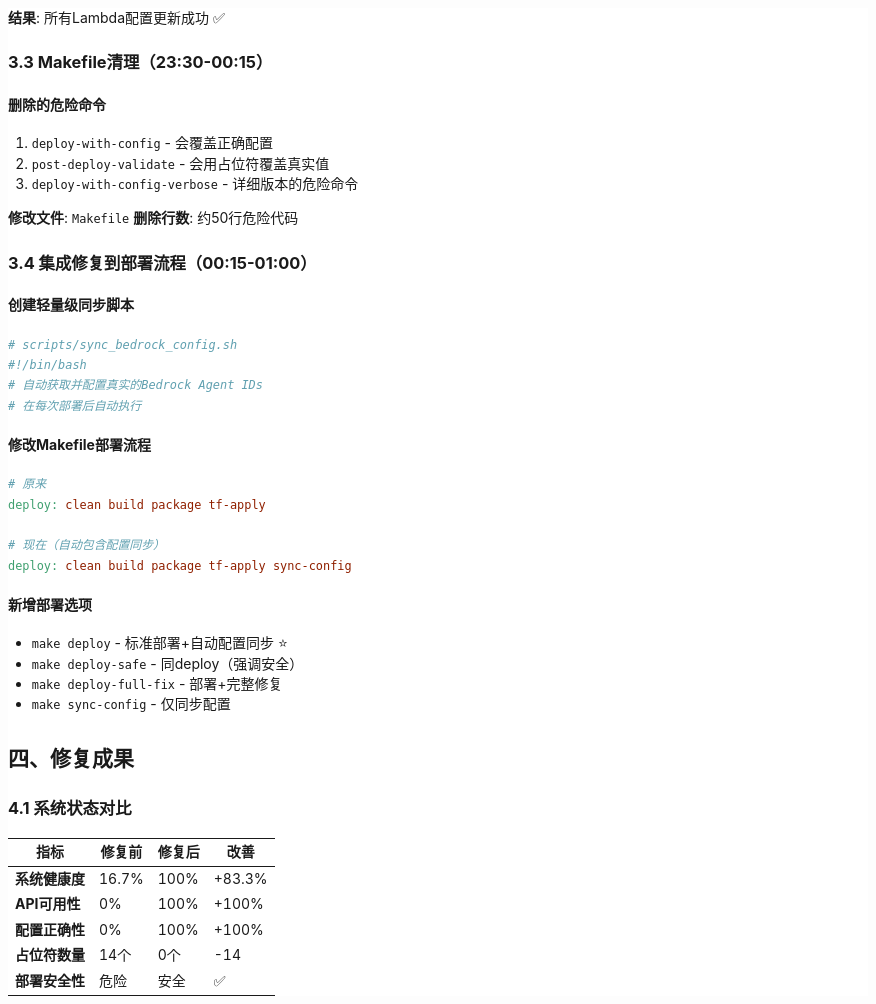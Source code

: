 **结果**: 所有Lambda配置更新成功 ✅

### 3.3 Makefile清理（23:30-00:15）

#### 删除的危险命令
1. `deploy-with-config` - 会覆盖正确配置
2. `post-deploy-validate` - 会用占位符覆盖真实值
3. `deploy-with-config-verbose` - 详细版本的危险命令

**修改文件**: `Makefile`
**删除行数**: 约50行危险代码

### 3.4 集成修复到部署流程（00:15-01:00）

#### 创建轻量级同步脚本
```bash
# scripts/sync_bedrock_config.sh
#!/bin/bash
# 自动获取并配置真实的Bedrock Agent IDs
# 在每次部署后自动执行
```

#### 修改Makefile部署流程
```makefile
# 原来
deploy: clean build package tf-apply

# 现在（自动包含配置同步）
deploy: clean build package tf-apply sync-config
```

#### 新增部署选项
- `make deploy` - 标准部署+自动配置同步 ⭐
- `make deploy-safe` - 同deploy（强调安全）
- `make deploy-full-fix` - 部署+完整修复
- `make sync-config` - 仅同步配置

## 四、修复成果

### 4.1 系统状态对比

| 指标 | 修复前 | 修复后 | 改善 |
|------|--------|--------|------|
| **系统健康度** | 16.7% | 100% | +83.3% |
| **API可用性** | 0% | 100% | +100% |
| **配置正确性** | 0% | 100% | +100% |
| **占位符数量** | 14个 | 0个 | -14 |
| **部署安全性** | 危险 | 安全 | ✅ |
